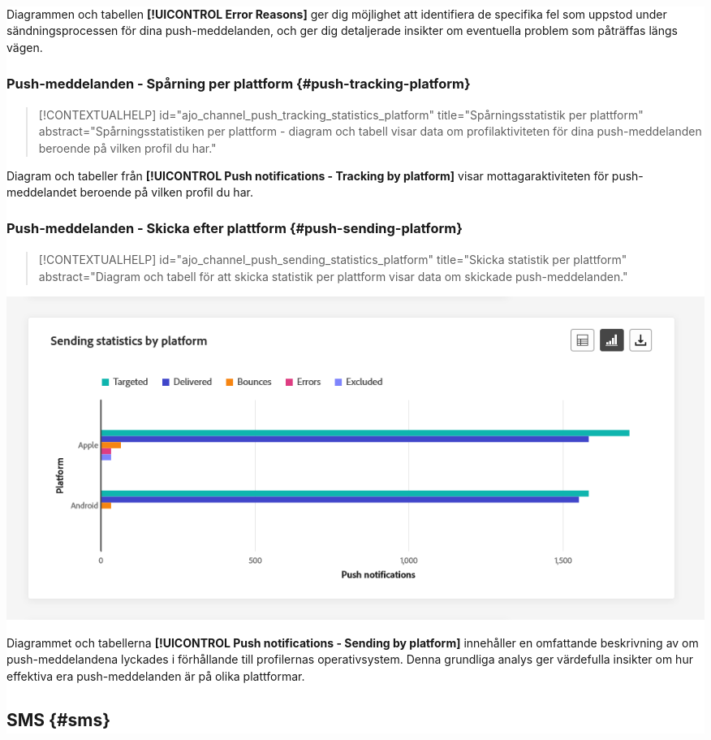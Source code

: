 Diagrammen och tabellen **[!UICONTROL Error Reasons]** ger dig möjlighet att identifiera de specifika fel som uppstod under sändningsprocessen för dina push-meddelanden, och ger dig detaljerade insikter om eventuella problem som påträffas längs vägen.

### Push-meddelanden - Spårning per plattform {#push-tracking-platform}

>[!CONTEXTUALHELP]
>id="ajo_channel_push_tracking_statistics_platform"
>title="Spårningsstatistik per plattform"
>abstract="Spårningsstatistiken per plattform - diagram och tabell visar data om profilaktiviteten för dina push-meddelanden beroende på vilken profil du har."

Diagram och tabeller från **[!UICONTROL Push notifications - Tracking by platform]** visar mottagaraktiviteten för push-meddelandet beroende på vilken profil du har.

### Push-meddelanden - Skicka efter plattform {#push-sending-platform}

>[!CONTEXTUALHELP]
>id="ajo_channel_push_sending_statistics_platform"
>title="Skicka statistik per plattform"
>abstract="Diagram och tabell för att skicka statistik per plattform visar data om skickade push-meddelanden."

![](assets/channel_push_sending_platform.png)

Diagrammet och tabellerna **[!UICONTROL Push notifications - Sending by platform]** innehåller en omfattande beskrivning av om push-meddelandena lyckades i förhållande till profilernas operativsystem. Denna grundliga analys ger värdefulla insikter om hur effektiva era push-meddelanden är på olika plattformar.

## SMS {#sms}
